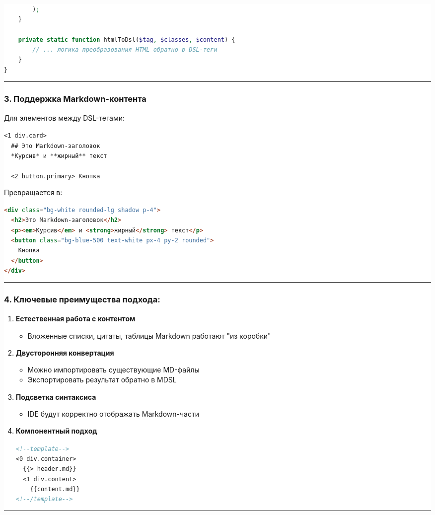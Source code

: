 ```php
        );
    }

    private static function htmlToDsl($tag, $classes, $content) {
        // ... логика преобразования HTML обратно в DSL-теги
    }
}
```

---

### 3. Поддержка Markdown-контента
Для элементов между DSL-тегами:
```markdown
<1 div.card>
  ## Это Markdown-заголовок  
  *Курсив* и **жирный** текст
  
  <2 button.primary> Кнопка
```

Превращается в:
```html
<div class="bg-white rounded-lg shadow p-4">
  <h2>Это Markdown-заголовок</h2>
  <p><em>Курсив</em> и <strong>жирный</strong> текст</p>
  <button class="bg-blue-500 text-white px-4 py-2 rounded">
    Кнопка
  </button>
</div>
```

---

### 4. Ключевые преимущества подхода:
1. **Естественная работа с контентом**  
   - Вложенные списки, цитаты, таблицы Markdown работают "из коробки"

2. **Двусторонняя конвертация**  
   - Можно импортировать существующие MD-файлы
   - Экспортировать результат обратно в MDSL

3. **Подсветка синтаксиса**  
   - IDE будут корректно отображать Markdown-части

4. **Компонентный подход**  
   ```markdown
   <!--template-->
   <0 div.container>
     {{> header.md}}
     <1 div.content>
       {{content.md}}
   <!--/template-->
   ```

---